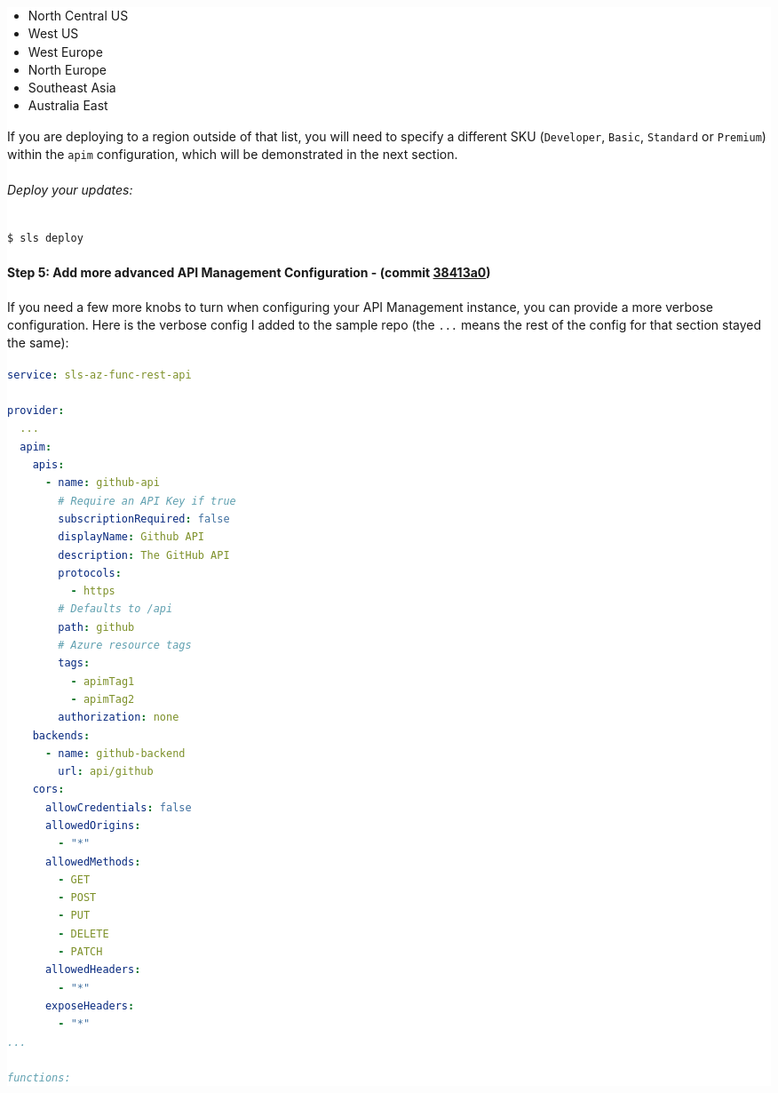 - North Central US
- West US
- West Europe
- North Europe
- Southeast Asia
- Australia East

If you are deploying to a region outside of that list, you will need to specify a different SKU (`Developer`, `Basic`, `Standard` or `Premium`) within the `apim` configuration, which will be demonstrated in the next section.

###### Deploy your updates:

```bash
$ sls deploy
```

#### Step 5: Add more advanced API Management Configuration - (commit [38413a0](https://github.com/tbarlow12/sls-az-func-rest-api/commit/38413a03100a65c423dc18ab47754471a4c6f245))

If you need a few more knobs to turn when configuring your API Management instance, you can provide a more verbose configuration. Here is the verbose config I added to the sample repo (the `...` means the rest of the config for that section stayed the same):

```yaml
service: sls-az-func-rest-api

provider:
  ...
  apim:
    apis:
      - name: github-api
        # Require an API Key if true
        subscriptionRequired: false
        displayName: Github API
        description: The GitHub API
        protocols:
          - https
        # Defaults to /api
        path: github
        # Azure resource tags
        tags:
          - apimTag1
          - apimTag2
        authorization: none
    backends:
      - name: github-backend
        url: api/github
    cors:
      allowCredentials: false
      allowedOrigins:
        - "*"
      allowedMethods:
        - GET
        - POST
        - PUT
        - DELETE
        - PATCH
      allowedHeaders:
        - "*"
      exposeHeaders:
        - "*"
...

functions:
```